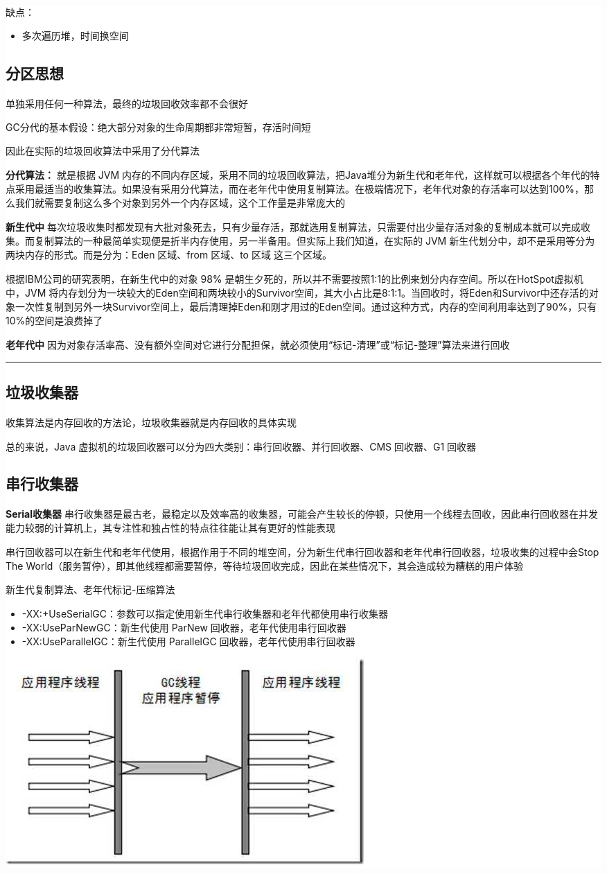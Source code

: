 缺点：

- 多次遍历堆，时间换空间

## 分区思想

单独采用任何一种算法，最终的垃圾回收效率都不会很好

GC分代的基本假设：绝大部分对象的生命周期都非常短暂，存活时间短

因此在实际的垃圾回收算法中采用了分代算法

**分代算法：** 就是根据 JVM 内存的不同内存区域，采用不同的垃圾回收算法，把Java堆分为新生代和老年代，这样就可以根据各个年代的特点采用最适当的收集算法。如果没有采用分代算法，而在老年代中使用复制算法。在极端情况下，老年代对象的存活率可以达到100%，那么我们就需要复制这么多个对象到另外一个内存区域，这个工作量是非常庞大的

**新生代中** 每次垃圾收集时都发现有大批对象死去，只有少量存活，那就选用复制算法，只需要付出少量存活对象的复制成本就可以完成收集。而复制算法的一种最简单实现便是折半内存使用，另一半备用。但实际上我们知道，在实际的 JVM 新生代划分中，却不是采用等分为两块内存的形式。而是分为：Eden 区域、from 区域、to 区域 这三个区域。

根据IBM公司的研究表明，在新生代中的对象 98% 是朝生夕死的，所以并不需要按照1:1的比例来划分内存空间。所以在HotSpot虚拟机中，JVM 将内存划分为一块较大的Eden空间和两块较小的Survivor空间，其大小占比是8:1:1。当回收时，将Eden和Survivor中还存活的对象一次性复制到另外一块Survivor空间上，最后清理掉Eden和刚才用过的Eden空间。通过这种方式，内存的空间利用率达到了90%，只有10%的空间是浪费掉了

**老年代中** 因为对象存活率高、没有额外空间对它进行分配担保，就必须使用“标记-清理”或“标记-整理”算法来进行回收

---

## 垃圾收集器

收集算法是内存回收的方法论，垃圾收集器就是内存回收的具体实现

总的来说，Java 虚拟机的垃圾回收器可以分为四大类别：串行回收器、并行回收器、CMS 回收器、G1 回收器

## 串行收集器

**Serial收集器** 串行收集器是最古老，最稳定以及效率高的收集器，可能会产生较长的停顿，只使用一个线程去回收，因此串行回收器在并发能力较弱的计算机上，其专注性和独占性的特点往往能让其有更好的性能表现

串行回收器可以在新生代和老年代使用，根据作用于不同的堆空间，分为新生代串行回收器和老年代串行回收器，垃圾收集的过程中会Stop The World（服务暂停），即其他线程都需要暂停，等待垃圾回收完成，因此在某些情况下，其会造成较为糟糕的用户体验

新生代复制算法、老年代标记-压缩算法

- -XX:+UseSerialGC：参数可以指定使用新生代串行收集器和老年代都使用串行收集器
- -XX:UseParNewGC：新生代使用 ParNew 回收器，老年代使用串行回收器
- -XX:UseParallelGC：新生代使用 ParallelGC 回收器，老年代使用串行回收器

![串行收集器](https://github.com/zxNchuPG/zxNchuPG.github.io/blob/master/img/notes/%E4%B8%B2%E8%A1%8C%E6%94%B6%E9%9B%86%E5%99%A8.jpg?raw=true)
